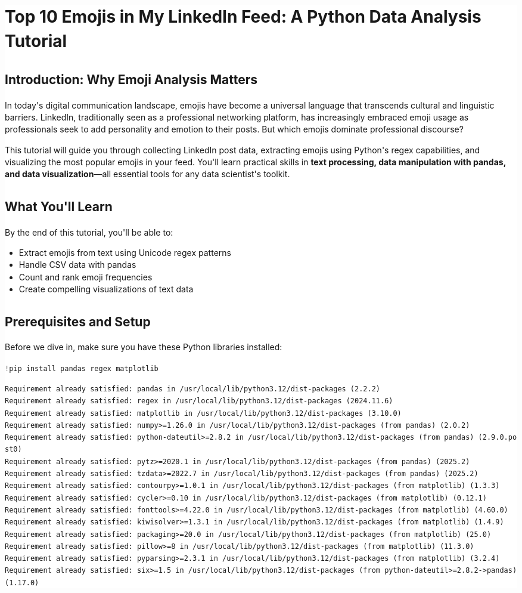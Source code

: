 # **Top 10 Emojis in My LinkedIn Feed: A Python Data Analysis Tutorial**
## **Introduction: Why Emoji Analysis Matters**


In today's digital communication landscape, emojis have become a universal language that transcends cultural and linguistic barriers. LinkedIn, traditionally seen as a professional networking platform, has increasingly embraced emoji usage as professionals seek to add personality and emotion to their posts. But which emojis dominate professional discourse?

This tutorial will guide you through collecting LinkedIn post data, extracting emojis using Python's regex capabilities, and visualizing the most popular emojis in your feed. You'll learn practical skills in **text processing, data manipulation with pandas, and data visualization**—all essential tools for any data scientist's toolkit.

## **What You'll Learn**
By the end of this tutorial, you'll be able to:

- Extract emojis from text using Unicode regex patterns
- Handle CSV data with pandas
- Count and rank emoji frequencies
- Create compelling visualizations of text data

## **Prerequisites and Setup**
Before we dive in, make sure you have these Python libraries installed:


```python
!pip install pandas regex matplotlib
```

    Requirement already satisfied: pandas in /usr/local/lib/python3.12/dist-packages (2.2.2)
    Requirement already satisfied: regex in /usr/local/lib/python3.12/dist-packages (2024.11.6)
    Requirement already satisfied: matplotlib in /usr/local/lib/python3.12/dist-packages (3.10.0)
    Requirement already satisfied: numpy>=1.26.0 in /usr/local/lib/python3.12/dist-packages (from pandas) (2.0.2)
    Requirement already satisfied: python-dateutil>=2.8.2 in /usr/local/lib/python3.12/dist-packages (from pandas) (2.9.0.post0)
    Requirement already satisfied: pytz>=2020.1 in /usr/local/lib/python3.12/dist-packages (from pandas) (2025.2)
    Requirement already satisfied: tzdata>=2022.7 in /usr/local/lib/python3.12/dist-packages (from pandas) (2025.2)
    Requirement already satisfied: contourpy>=1.0.1 in /usr/local/lib/python3.12/dist-packages (from matplotlib) (1.3.3)
    Requirement already satisfied: cycler>=0.10 in /usr/local/lib/python3.12/dist-packages (from matplotlib) (0.12.1)
    Requirement already satisfied: fonttools>=4.22.0 in /usr/local/lib/python3.12/dist-packages (from matplotlib) (4.60.0)
    Requirement already satisfied: kiwisolver>=1.3.1 in /usr/local/lib/python3.12/dist-packages (from matplotlib) (1.4.9)
    Requirement already satisfied: packaging>=20.0 in /usr/local/lib/python3.12/dist-packages (from matplotlib) (25.0)
    Requirement already satisfied: pillow>=8 in /usr/local/lib/python3.12/dist-packages (from matplotlib) (11.3.0)
    Requirement already satisfied: pyparsing>=2.3.1 in /usr/local/lib/python3.12/dist-packages (from matplotlib) (3.2.4)
    Requirement already satisfied: six>=1.5 in /usr/local/lib/python3.12/dist-packages (from python-dateutil>=2.8.2->pandas) (1.17.0)
    